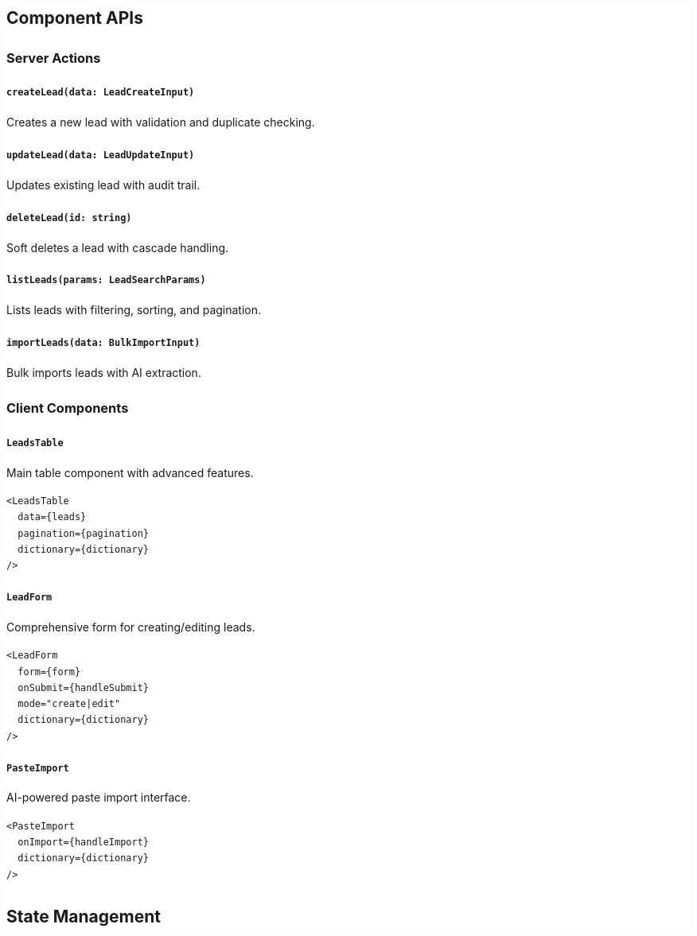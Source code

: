 ## Component APIs

### Server Actions

#### `createLead(data: LeadCreateInput)`
Creates a new lead with validation and duplicate checking.

#### `updateLead(data: LeadUpdateInput)`
Updates existing lead with audit trail.

#### `deleteLead(id: string)`
Soft deletes a lead with cascade handling.

#### `listLeads(params: LeadSearchParams)`
Lists leads with filtering, sorting, and pagination.

#### `importLeads(data: BulkImportInput)`
Bulk imports leads with AI extraction.

### Client Components

#### `LeadsTable`
Main table component with advanced features.
```tsx
<LeadsTable
  data={leads}
  pagination={pagination}
  dictionary={dictionary}
/>
```

#### `LeadForm`
Comprehensive form for creating/editing leads.
```tsx
<LeadForm
  form={form}
  onSubmit={handleSubmit}
  mode="create|edit"
  dictionary={dictionary}
/>
```

#### `PasteImport`
AI-powered paste import interface.
```tsx
<PasteImport
  onImport={handleImport}
  dictionary={dictionary}
/>
```

## State Management
